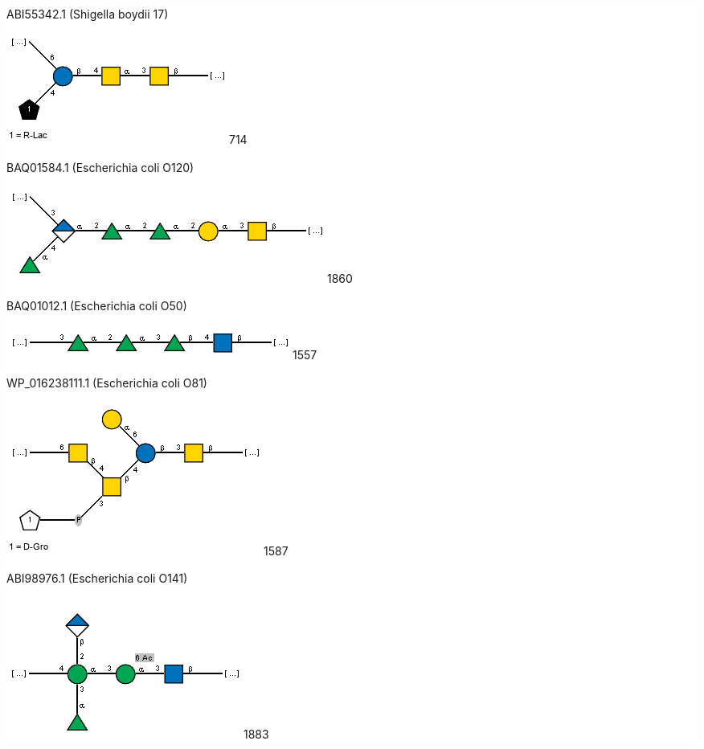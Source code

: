 ABI55342.1 (Shigella boydii 17)

![](../../../../../csdb/images/714.gif)714

BAQ01584.1 (Escherichia coli O120)

![](../../../../../csdb/images/1860.gif)1860

BAQ01012.1 (Escherichia coli O50)

![](../../../../../csdb/images/1557.gif)1557

WP_016238111.1 (Escherichia coli O81)

![](../../../../../csdb/images/1587.gif)1587

ABI98976.1 (Escherichia coli O141)

![](../../../../../csdb/images/1883.gif)1883
